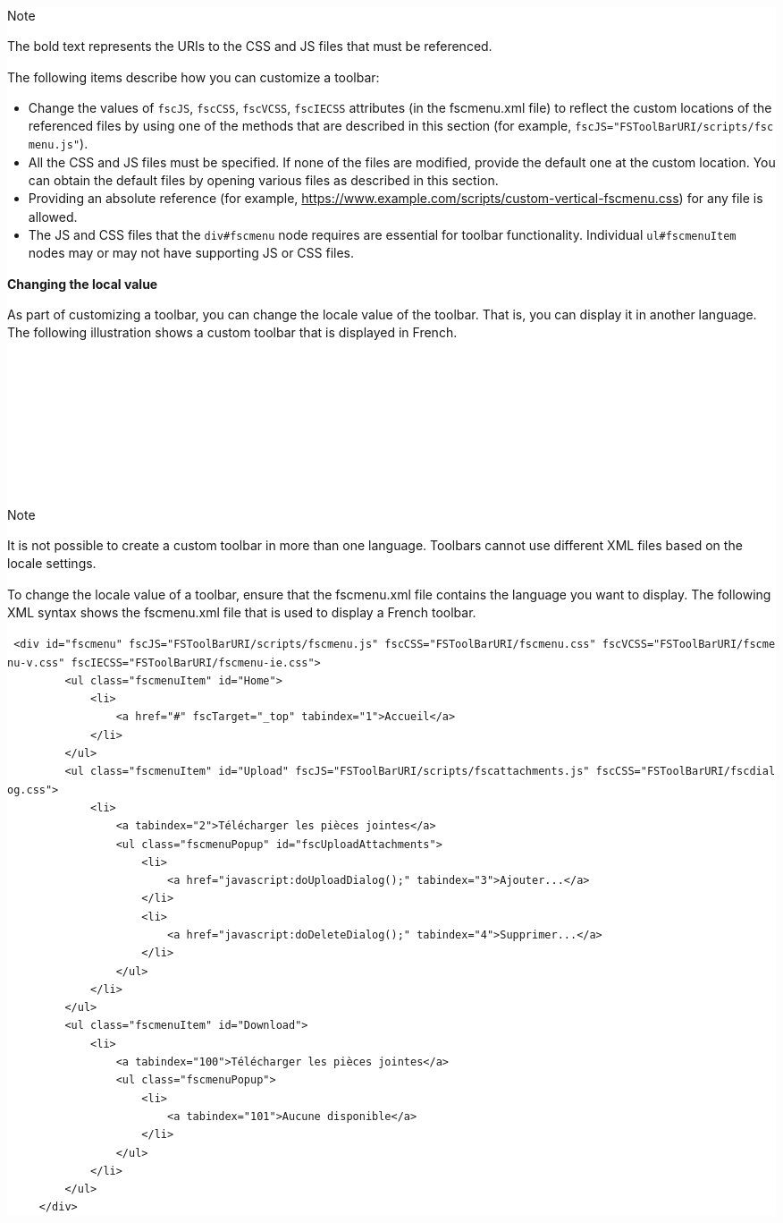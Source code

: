 >[!NOTE]
>
>The bold text represents the URIs to the CSS and JS files that must be referenced.

The following items describe how you can customize a toolbar:

* Change the values of `fscJS`, `fscCSS`, `fscVCSS`, `fscIECSS` attributes (in the fscmenu.xml file) to reflect the custom locations of the referenced files by using one of the methods that are described in this section (for example, `fscJS="FSToolBarURI/scripts/fscmenu.js"`).
* All the CSS and JS files must be specified. If none of the files are modified, provide the default one at the custom location. You can obtain the default files by opening various files as described in this section.
* Providing an absolute reference (for example, https://www.example.com/scripts/custom-vertical-fscmenu.css) for any file is allowed.
* The JS and CSS files that the `div#fscmenu` node requires are essential for toolbar functionality. Individual `ul#fscmenuItem` nodes may or may not have supporting JS or CSS files.

**Changing the local value**

As part of customizing a toolbar, you can change the locale value of the toolbar. That is, you can display it in another language. The following illustration shows a custom toolbar that is displayed in French.

![](lc_re_render_forms_custom_toolbar_rf.xml)

>[!NOTE]
>
>It is not possible to create a custom toolbar in more than one language. Toolbars cannot use different XML files based on the locale settings.

To change the locale value of a toolbar, ensure that the fscmenu.xml file contains the language you want to display. The following XML syntax shows the fscmenu.xml file that is used to display a French toolbar.

```as3
 <div id="fscmenu" fscJS="FSToolBarURI/scripts/fscmenu.js" fscCSS="FSToolBarURI/fscmenu.css" fscVCSS="FSToolBarURI/fscmenu-v.css" fscIECSS="FSToolBarURI/fscmenu-ie.css"> 
         <ul class="fscmenuItem" id="Home"> 
             <li> 
                 <a href="#" fscTarget="_top" tabindex="1">Accueil</a> 
             </li> 
         </ul> 
         <ul class="fscmenuItem" id="Upload" fscJS="FSToolBarURI/scripts/fscattachments.js" fscCSS="FSToolBarURI/fscdialog.css"> 
             <li> 
                 <a tabindex="2">Télécharger les pièces jointes</a> 
                 <ul class="fscmenuPopup" id="fscUploadAttachments"> 
                     <li> 
                         <a href="javascript:doUploadDialog();" tabindex="3">Ajouter...</a> 
                     </li> 
                     <li> 
                         <a href="javascript:doDeleteDialog();" tabindex="4">Supprimer...</a> 
                     </li> 
                 </ul> 
             </li> 
         </ul> 
         <ul class="fscmenuItem" id="Download"> 
             <li> 
                 <a tabindex="100">Télécharger les pièces jointes</a> 
                 <ul class="fscmenuPopup"> 
                     <li> 
                         <a tabindex="101">Aucune disponible</a> 
                     </li> 
                 </ul> 
             </li> 
         </ul> 
     </div>
```